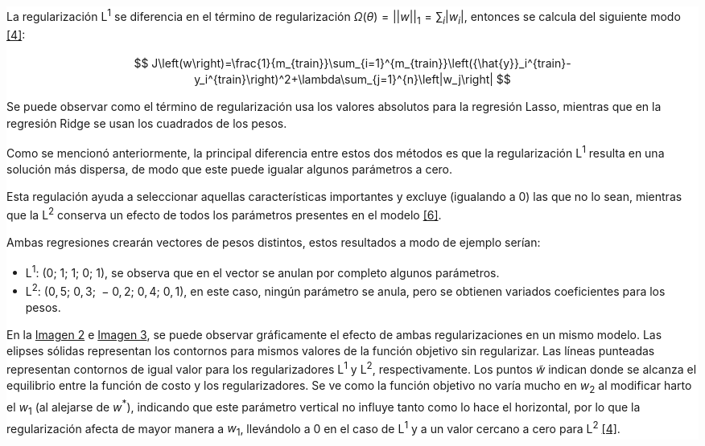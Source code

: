 La regularización L<sup>1</sup> se diferencia en el término de regularización $\Omega\left(\theta\right)=\left|\left|w\right|\right|_1=\sum_i \left|w_i\right|$, entonces se calcula del siguiente modo [\[4\]](#ref4):

$$ J\left(w\right)=\frac{1}{m_{train}}\sum_{i=1}^{m_{train}}\left({\hat{y}}_i^{train}-y_i^{train}\right)^2+\lambda\sum_{j=1}^{n}\left|w_j\right| $$

Se puede observar como el término de regularización usa los valores absolutos para la regresión Lasso, mientras que en la regresión Ridge se usan los cuadrados de los pesos.

Como se mencionó anteriormente, la principal diferencia entre estos dos métodos es que la regularización L<sup>1</sup> resulta en una solución más dispersa, de modo que este puede igualar algunos parámetros a cero.

Esta regulación ayuda a seleccionar aquellas características importantes y excluye (igualando a 0) las que no lo sean, mientras que la L<sup>2</sup> conserva un efecto de todos los parámetros presentes en el modelo [\[6\]](#ref6).

Ambas regresiones crearán vectores de pesos distintos, estos resultados a modo de ejemplo serían:

- L<sup>1</sup>: $\left(0;\ 1;\ 1;\ 0;\ 1\right)$, se observa que en el vector se anulan por completo algunos parámetros.
- L<sup>2</sup>: $\left(0,5;\ 0,3;\ -0,2;\ 0,4;\ 0,1\right)$, en este caso, ningún parámetro se anula, pero se obtienen variados coeficientes para los pesos.

En la [Imagen 2](#Imagen2) e [Imagen 3](#Imagen3), se puede observar gráficamente el efecto de ambas regularizaciones en un mismo modelo. Las elipses sólidas representan los contornos para mismos valores de la función objetivo sin regularizar. Las líneas punteadas representan contornos de igual valor para los regularizadores L<sup>1</sup> y L<sup>2</sup>, respectivamente. Los puntos $\widetilde{w}$ indican donde se alcanza el equilibrio entre la función de costo y los regularizadores. Se ve como la función objetivo no varía mucho en $w_2$ al modificar harto el $w_1$ (al alejarse de $w^\ast$), indicando que este parámetro vertical no influye tanto como lo hace el horizontal, por lo que la regularización afecta de mayor manera a $w_1$, llevándolo a 0 en el caso de L<sup>1</sup> y a un valor cercano a cero para L<sup>2</sup> [\[4\]](#ref4).

<div style="text-align: center;" id="Imagen2">